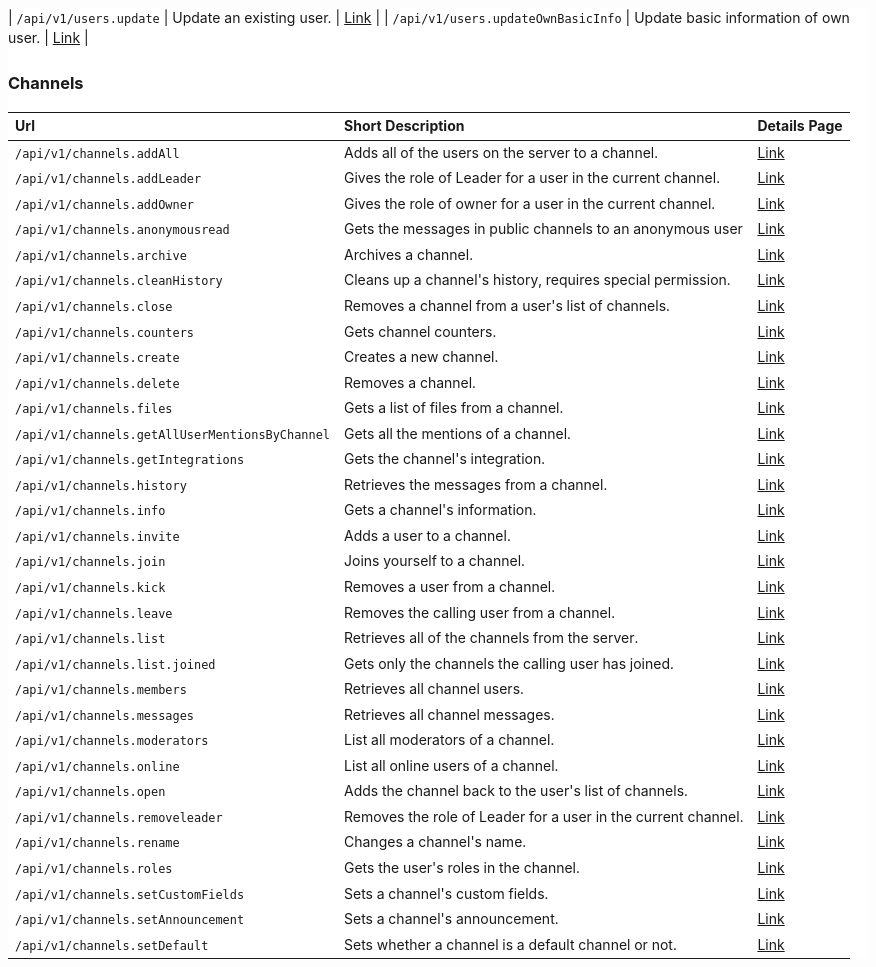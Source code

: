 | `/api/v1/users.update` | Update an existing user. | [Link](methods/users/update.md) |
| `/api/v1/users.updateOwnBasicInfo` | Update basic information of own user. | [Link](methods/users/updateownbasicinfo.md) |

### Channels

| Url | Short Description | Details Page |
| :--- | :--- | :--- |
| `/api/v1/channels.addAll` | Adds all of the users on the server to a channel. | [Link](methods/channels/addall.md) |
| `/api/v1/channels.addLeader` | Gives the role of Leader for a user in the current channel. | [Link](methods/channels/addleader.md) |
| `/api/v1/channels.addOwner` | Gives the role of owner for a user in the current channel. | [Link](methods/channels/addowner.md) |
| `/api/v1/channels.anonymousread` | Gets the messages in public channels to an anonymous user | [Link](methods/channels/anonymousread.md) |
| `/api/v1/channels.archive` | Archives a channel. | [Link](methods/channels/archive.md) |
| `/api/v1/channels.cleanHistory` | Cleans up a channel's history, requires special permission. | [Link](https://github.com/RocketChat/docs/tree/4f704d5da4a2d5bcfe2cd2d2591edd12f5d41cd6/developer-guides/rest-api/channels/cleanhistory/README.md) |
| `/api/v1/channels.close` | Removes a channel from a user's list of channels. | [Link](methods/channels/close.md) |
| `/api/v1/channels.counters` | Gets channel counters. | [Link](methods/channels/counters.md) |
| `/api/v1/channels.create` | Creates a new channel. | [Link](methods/channels/create.md) |
| `/api/v1/channels.delete` | Removes a channel. | [Link](methods/channels/delete.md) |
| `/api/v1/channels.files` | Gets a list of files from a channel. | [Link](methods/channels/files.md) |
| `/api/v1/channels.getAllUserMentionsByChannel` | Gets all the mentions of a channel. | [Link](methods/channels/getallusermentionsbychannel.md) |
| `/api/v1/channels.getIntegrations` | Gets the channel's integration. | [Link](methods/channels/getintegrations.md) |
| `/api/v1/channels.history` | Retrieves the messages from a channel. | [Link](methods/channels/history.md) |
| `/api/v1/channels.info` | Gets a channel's information. | [Link](methods/channels/info.md) |
| `/api/v1/channels.invite` | Adds a user to a channel. | [Link](methods/channels/invite.md) |
| `/api/v1/channels.join` | Joins yourself to a channel. | [Link](methods/channels/join.md) |
| `/api/v1/channels.kick` | Removes a user from a channel. | [Link](methods/channels/kick.md) |
| `/api/v1/channels.leave` | Removes the calling user from a channel. | [Link](methods/channels/leave.md) |
| `/api/v1/channels.list` | Retrieves all of the channels from the server. | [Link](methods/channels/list.md) |
| `/api/v1/channels.list.joined` | Gets only the channels the calling user has joined. | [Link](methods/channels/list-joined.md) |
| `/api/v1/channels.members` | Retrieves all channel users. | [Link](methods/channels/members.md) |
| `/api/v1/channels.messages` | Retrieves all channel messages. | [Link](methods/channels/messages.md) |
| `/api/v1/channels.moderators` | List all moderators of a channel. | [Link](methods/channels/moderators.md) |
| `/api/v1/channels.online` | List all online users of a channel. | [Link](methods/channels/online.md) |
| `/api/v1/channels.open` | Adds the channel back to the user's list of channels. | [Link](methods/channels/open.md) |
| `/api/v1/channels.removeleader` | Removes the role of Leader for a user in the current channel. | [Link](methods/channels/removeleader.md) |
| `/api/v1/channels.rename` | Changes a channel's name. | [Link](methods/channels/rename.md) |
| `/api/v1/channels.roles` | Gets the user's roles in the channel. | [Link](methods/channels/roles.md) |
| `/api/v1/channels.setCustomFields` | Sets a channel's custom fields. | [Link](methods/channels/setcustomfields.md) |
| `/api/v1/channels.setAnnouncement` | Sets a channel's announcement. | [Link](methods/channels/setannouncement.md) |
| `/api/v1/channels.setDefault` | Sets whether a channel is a default channel or not. | [Link](methods/channels/setdefault.md) |